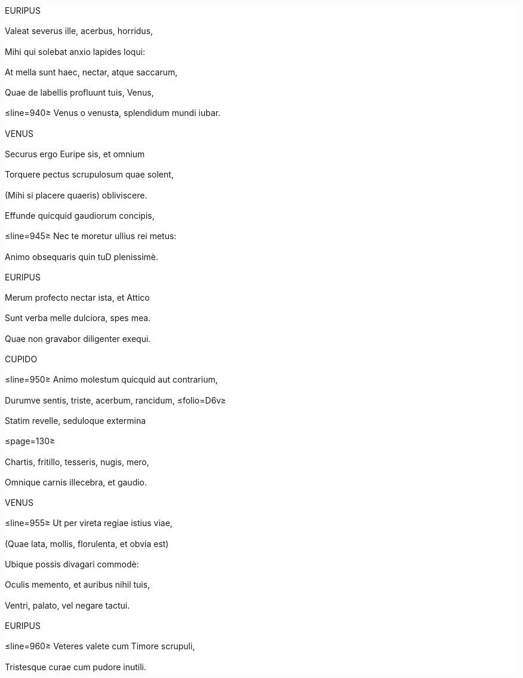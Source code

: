 EURIPUS

Valeat severus ille, acerbus, horridus,

Mihi qui solebat anxio lapides loqui:

At mella sunt haec, nectar, atque saccarum,

Quae de labellis profluunt tuis, Venus,

≤line=940≥ Venus o venusta, splendidum mundi iubar.

VENUS

Securus ergo Euripe sis, et omnium

Torquere pectus scrupulosum quae solent,

(Mihi si placere quaeris) obliviscere.

Effunde quicquid gaudiorum concipis,

≤line=945≥ Nec te moretur ullius rei metus:

Animo obsequaris quin tuD plenissimè.

EURIPUS

Merum profecto nectar ista, et Attico

Sunt verba melle dulciora, spes mea.

Quae non gravabor diligenter exequi.

CUPIDO

≤line=950≥ Animo molestum quicquid aut contrarium,

Durumve sentis, triste, acerbum, rancidum, ≤folio=D6v≥

Statim revelle, seduloque extermina

≤page=130≥

Chartis, fritillo, tesseris, nugis, mero,

Omnique carnis illecebra, et gaudio.

VENUS

≤line=955≥ Ut per vireta regiae istius viae,

(Quae lata, mollis, florulenta, et obvia est)

Ubique possis divagari commodè:

Oculis memento, et auribus nihil tuis,

Ventri, palato, vel negare tactui.

EURIPUS

≤line=960≥ Veteres valete cum Timore scrupuli,

Tristesque curae cum pudore inutili.
